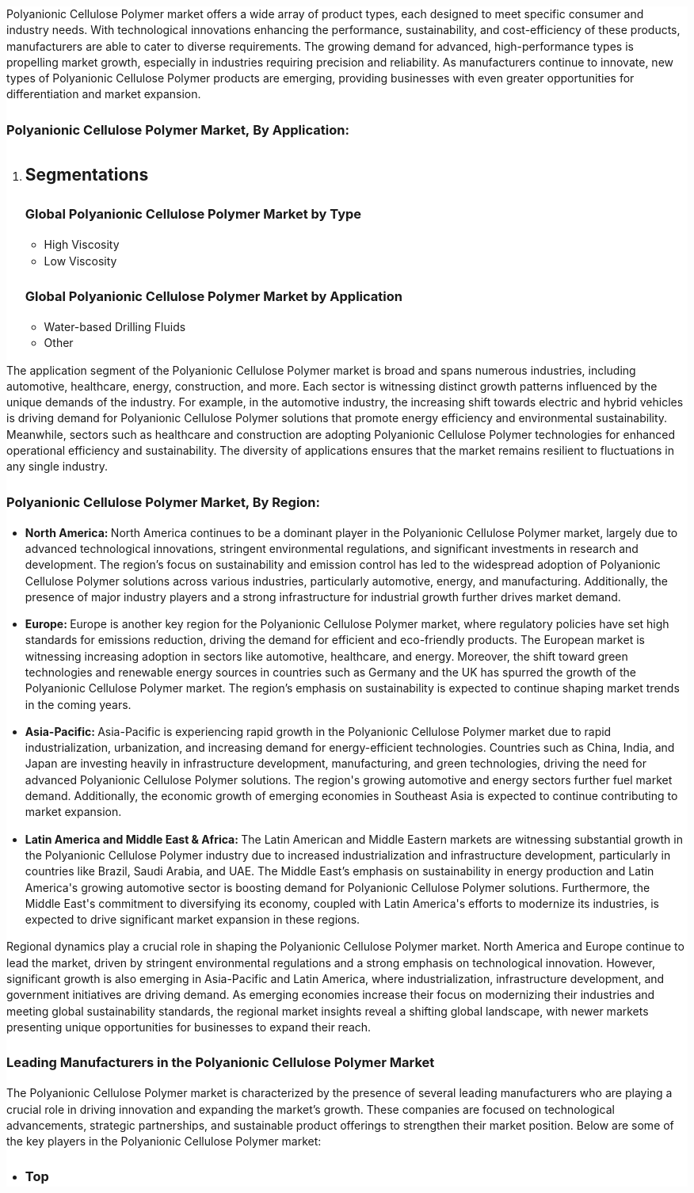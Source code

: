 Polyanionic Cellulose Polymer market offers a wide array of product types, each designed to meet specific consumer and industry needs. With technological innovations enhancing the performance, sustainability, and cost-efficiency of these products, manufacturers are able to cater to diverse requirements. The growing demand for advanced, high-performance types is propelling market growth, especially in industries requiring precision and reliability. As manufacturers continue to innovate, new types of Polyanionic Cellulose Polymer products are emerging, providing businesses with even greater opportunities for differentiation and market expansion.</p><h3>Polyanionic Cellulose Polymer Market,&nbsp;By Application:</h3><ol><li><h2>Segmentations</h2><h3>Global Polyanionic Cellulose Polymer Market by Type</h3><ul><li>High Viscosity</li><li>Low Viscosity</li></ul><h3>Global Polyanionic Cellulose Polymer Market by Application</h3><ul><li>Water-based Drilling Fluids</li><li>Other</li></ul></li></ol><p>The application segment of the Polyanionic Cellulose Polymer market is broad and spans numerous industries, including automotive, healthcare, energy, construction, and more. Each sector is witnessing distinct growth patterns influenced by the unique demands of the industry. For example, in the automotive industry, the increasing shift towards electric and hybrid vehicles is driving demand for Polyanionic Cellulose Polymer solutions that promote energy efficiency and environmental sustainability. Meanwhile, sectors such as healthcare and construction are adopting Polyanionic Cellulose Polymer technologies for enhanced operational efficiency and sustainability. The diversity of applications ensures that the market remains resilient to fluctuations in any single industry.</p><h3>Polyanionic Cellulose Polymer Market, By Region:</h3><ul><li><p><strong>North America:&nbsp;</strong>North America continues to be a dominant player in the Polyanionic Cellulose Polymer market, largely due to advanced technological innovations, stringent environmental regulations, and significant investments in research and development. The region&rsquo;s focus on sustainability and emission control has led to the widespread adoption of Polyanionic Cellulose Polymer solutions across various industries, particularly automotive, energy, and manufacturing. Additionally, the presence of major industry players and a strong infrastructure for industrial growth further drives market demand.</p></li><li><p><strong><strong>Europe:&nbsp;</strong></strong>Europe is another key region for the Polyanionic Cellulose Polymer market, where regulatory policies have set high standards for emissions reduction, driving the demand for efficient and eco-friendly products. The European market is witnessing increasing adoption in sectors like automotive, healthcare, and energy. Moreover, the shift toward green technologies and renewable energy sources in countries such as Germany and the UK has spurred the growth of the Polyanionic Cellulose Polymer market. The region&rsquo;s emphasis on sustainability is expected to continue shaping market trends in the coming years.</p></li><li><p><strong><strong>Asia-Pacific:&nbsp;</strong></strong>Asia-Pacific is experiencing rapid growth in the Polyanionic Cellulose Polymer market due to rapid industrialization, urbanization, and increasing demand for energy-efficient technologies. Countries such as China, India, and Japan are investing heavily in infrastructure development, manufacturing, and green technologies, driving the need for advanced Polyanionic Cellulose Polymer solutions. The region's growing automotive and energy sectors further fuel market demand. Additionally, the economic growth of emerging economies in Southeast Asia is expected to continue contributing to market expansion.</p></li><li><p><strong><strong>Latin America and Middle East &amp; Africa:&nbsp;</strong></strong>The Latin American and Middle Eastern markets are witnessing substantial growth in the Polyanionic Cellulose Polymer industry due to increased industrialization and infrastructure development, particularly in countries like Brazil, Saudi Arabia, and UAE. The Middle East&rsquo;s emphasis on sustainability in energy production and Latin America's growing automotive sector is boosting demand for Polyanionic Cellulose Polymer solutions. Furthermore, the Middle East's commitment to diversifying its economy, coupled with Latin America's efforts to modernize its industries, is expected to drive significant market expansion in these regions.</p></li></ul><p>Regional dynamics play a crucial role in shaping the Polyanionic Cellulose Polymer market. North America and Europe continue to lead the market, driven by stringent environmental regulations and a strong emphasis on technological innovation. However, significant growth is also emerging in Asia-Pacific and Latin America, where industrialization, infrastructure development, and government initiatives are driving demand. As emerging economies increase their focus on modernizing their industries and meeting global sustainability standards, the regional market insights reveal a shifting global landscape, with newer markets presenting unique opportunities for businesses to expand their reach.</p><h3><strong>Leading Manufacturers in the Polyanionic Cellulose Polymer Market</strong></h3><p>The Polyanionic Cellulose Polymer market is characterized by the presence of several leading manufacturers who are playing a crucial role in driving innovation and expanding the market&rsquo;s growth. These companies are focused on technological advancements, strategic partnerships, and sustainable product offerings to strengthen their market position. Below are some of the key players in the Polyanionic Cellulose Polymer market:</p></div><div class="article-main__content" data-test-id="publishing-text-block"><ul><li><span class=""><h3>Top
